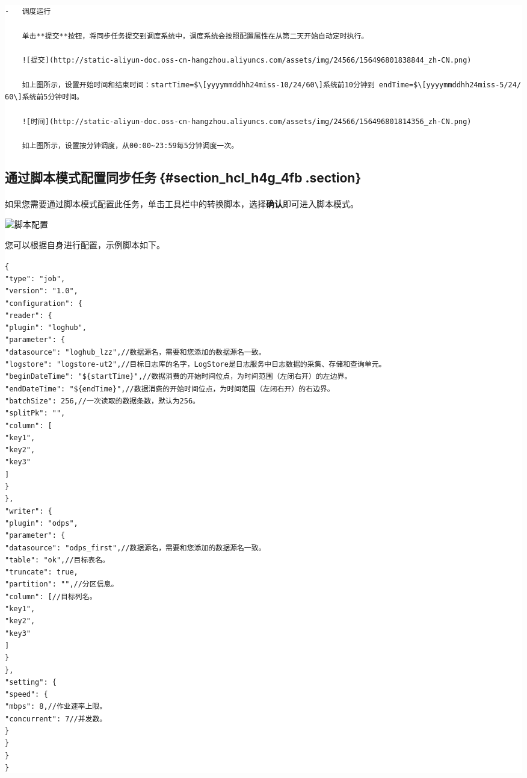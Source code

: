     -   调度运行

        单击**提交**按钮，将同步任务提交到调度系统中，调度系统会按照配置属性在从第二天开始自动定时执行。

        ![提交](http://static-aliyun-doc.oss-cn-hangzhou.aliyuncs.com/assets/img/24566/156496801838844_zh-CN.png)

        如上图所示，设置开始时间和结束时间：startTime=$\[yyyymmddhh24miss-10/24/60\]系统前10分钟到 endTime=$\[yyyymmddhh24miss-5/24/60\]系统前5分钟时间。

        ![时间](http://static-aliyun-doc.oss-cn-hangzhou.aliyuncs.com/assets/img/24566/156496801814356_zh-CN.png)

        如上图所示，设置按分钟调度，从00:00~23:59每5分钟调度一次。


## 通过脚本模式配置同步任务 {#section_hcl_h4g_4fb .section}

如果您需要通过脚本模式配置此任务，单击工具栏中的转换脚本，选择**确认**即可进入脚本模式。

![脚本配置](http://static-aliyun-doc.oss-cn-hangzhou.aliyuncs.com/assets/img/24565/156496801814347_zh-CN.png)

您可以根据自身进行配置，示例脚本如下。

``` {#codeblock_rey_ure_n2a .language-python}
{
"type": "job",
"version": "1.0",
"configuration": {
"reader": {
"plugin": "loghub",
"parameter": {
"datasource": "loghub_lzz",//数据源名，需要和您添加的数据源名一致。
"logstore": "logstore-ut2",//目标日志库的名字，LogStore是日志服务中日志数据的采集、存储和查询单元。
"beginDateTime": "${startTime}",//数据消费的开始时间位点，为时间范围（左闭右开）的左边界。
"endDateTime": "${endTime}",//数据消费的开始时间位点，为时间范围（左闭右开）的右边界。
"batchSize": 256,//一次读取的数据条数，默认为256。
"splitPk": "",
"column": [
"key1",
"key2",
"key3"
]
}
},
"writer": {
"plugin": "odps",
"parameter": {
"datasource": "odps_first",//数据源名，需要和您添加的数据源名一致。
"table": "ok",//目标表名。
"truncate": true,
"partition": "",//分区信息。
"column": [//目标列名。
"key1",
"key2",
"key3"
]
}
},
"setting": {
"speed": {
"mbps": 8,//作业速率上限。
"concurrent": 7//并发数。
}
}
}
}
```